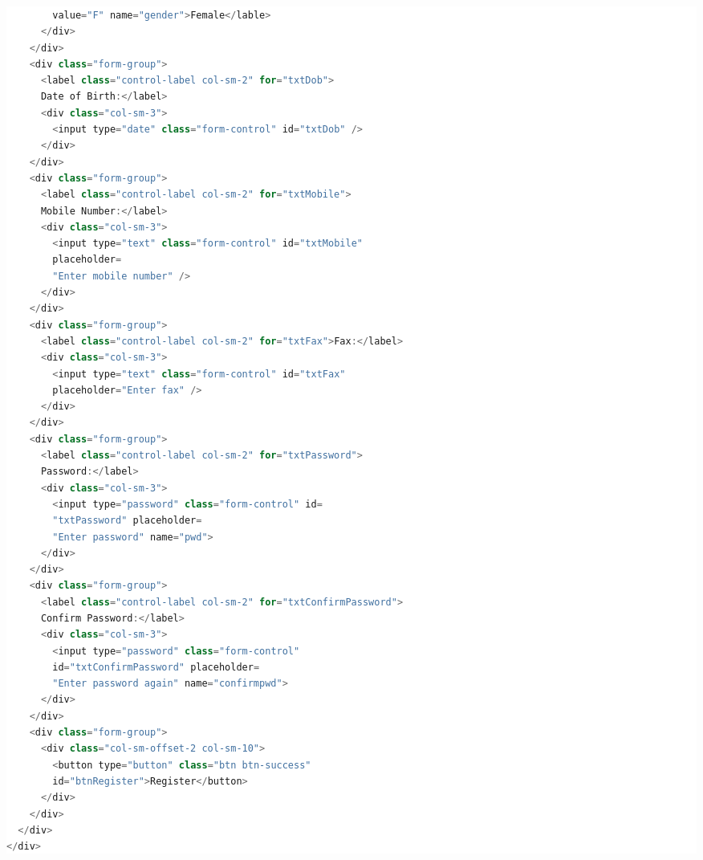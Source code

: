 ```cs
        value="F" name="gender">Female</lable>
      </div>
    </div>
    <div class="form-group">
      <label class="control-label col-sm-2" for="txtDob">
      Date of Birth:</label>
      <div class="col-sm-3">
        <input type="date" class="form-control" id="txtDob" />
      </div>
    </div>
    <div class="form-group">
      <label class="control-label col-sm-2" for="txtMobile">
      Mobile Number:</label>
      <div class="col-sm-3">
        <input type="text" class="form-control" id="txtMobile"
        placeholder=
        "Enter mobile number" />
      </div>
    </div>
    <div class="form-group">
      <label class="control-label col-sm-2" for="txtFax">Fax:</label>
      <div class="col-sm-3">
        <input type="text" class="form-control" id="txtFax"
        placeholder="Enter fax" />
      </div>
    </div>
    <div class="form-group">
      <label class="control-label col-sm-2" for="txtPassword">
      Password:</label>
      <div class="col-sm-3">
        <input type="password" class="form-control" id=
        "txtPassword" placeholder=
        "Enter password" name="pwd">
      </div>
    </div>
    <div class="form-group">
      <label class="control-label col-sm-2" for="txtConfirmPassword">
      Confirm Password:</label>
      <div class="col-sm-3">
        <input type="password" class="form-control"
        id="txtConfirmPassword" placeholder=
        "Enter password again" name="confirmpwd">
      </div>
    </div>
    <div class="form-group">
      <div class="col-sm-offset-2 col-sm-10">
        <button type="button" class="btn btn-success"
        id="btnRegister">Register</button>
      </div>
    </div>
  </div>
</div>
```
